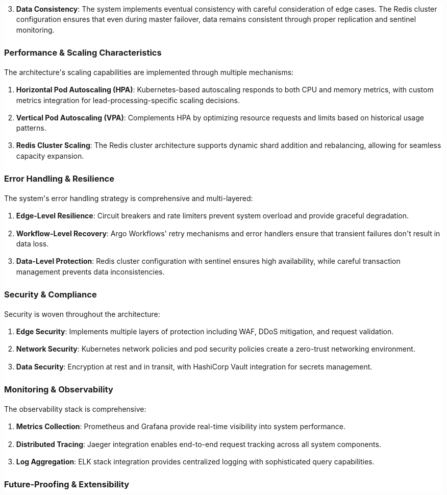 3. **Data Consistency**: The system implements eventual consistency with careful consideration of edge cases. The Redis cluster configuration ensures that even during master failover, data remains consistent through proper replication and sentinel monitoring.

### Performance & Scaling Characteristics

The architecture's scaling capabilities are implemented through multiple mechanisms:

1. **Horizontal Pod Autoscaling (HPA)**: Kubernetes-based autoscaling responds to both CPU and memory metrics, with custom metrics integration for lead-processing-specific scaling decisions.

2. **Vertical Pod Autoscaling (VPA)**: Complements HPA by optimizing resource requests and limits based on historical usage patterns.

3. **Redis Cluster Scaling**: The Redis cluster architecture supports dynamic shard addition and rebalancing, allowing for seamless capacity expansion.

### Error Handling & Resilience

The system's error handling strategy is comprehensive and multi-layered:

1. **Edge-Level Resilience**: Circuit breakers and rate limiters prevent system overload and provide graceful degradation.

2. **Workflow-Level Recovery**: Argo Workflows' retry mechanisms and error handlers ensure that transient failures don't result in data loss.

3. **Data-Level Protection**: Redis cluster configuration with sentinel ensures high availability, while careful transaction management prevents data inconsistencies.

### Security & Compliance

Security is woven throughout the architecture:

1. **Edge Security**: Implements multiple layers of protection including WAF, DDoS mitigation, and request validation.

2. **Network Security**: Kubernetes network policies and pod security policies create a zero-trust networking environment.

3. **Data Security**: Encryption at rest and in transit, with HashiCorp Vault integration for secrets management.

### Monitoring & Observability

The observability stack is comprehensive:

1. **Metrics Collection**: Prometheus and Grafana provide real-time visibility into system performance.

2. **Distributed Tracing**: Jaeger integration enables end-to-end request tracking across all system components.

3. **Log Aggregation**: ELK stack integration provides centralized logging with sophisticated query capabilities.

### Future-Proofing & Extensibility
